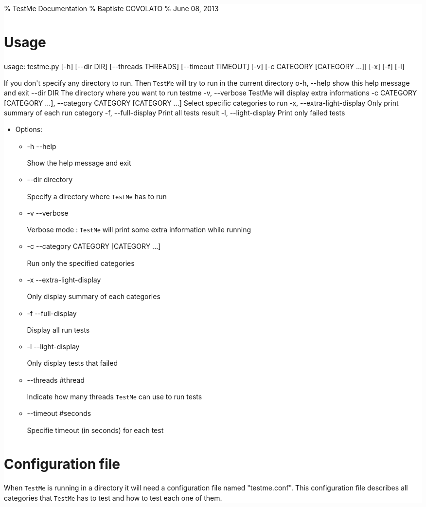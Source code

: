 % TestMe Documentation
% Baptiste COVOLATO
% June 08, 2013

Usage
=====

usage: testme.py [-h] [--dir DIR] [--threads THREADS] [--timeout TIMEOUT] [-v]
                 [-c CATEGORY [CATEGORY ...]] [-x] [-f] [-l]

If you don't specify any directory to run. Then `TestMe` will try to run in the
current directory
o-h, --help            show this help message and exit
  --dir DIR             The directory where you want to run testme
    -v, --verbose         TestMe will display extra informations
      -c CATEGORY [CATEGORY ...], --category CATEGORY [CATEGORY ...]
                              Select specific categories to run
                                -x, --extra-light-display
                                                        Only print summary of each run category
                                                          -f, --full-display    Print all tests result
                                                            -l, --light-display   Print only failed tests

- Options:

    * -h \--help

        Show the help message and exit
    * \--dir directory

        Specify a directory where `TestMe` has to run
    * -v \--verbose

        Verbose mode : `TestMe` will print some extra information while running
    * -c \--category CATEGORY [CATEGORY ...]

        Run only the specified categories
    * -x \--extra-light-display

        Only display summary of each categories
    * -f \--full-display

        Display all run tests
    * -l \--light-display

        Only display tests that failed
    * --threads #thread

        Indicate how many threads `TestMe` can use to run tests
    * --timeout #seconds

        Specifie timeout (in seconds) for each test

Configuration file
==================

When `TestMe` is running in a directory it will need a configuration file named
"testme.conf". This configuration file describes all categories that `TestMe`
has to test and how to test each one of them.
